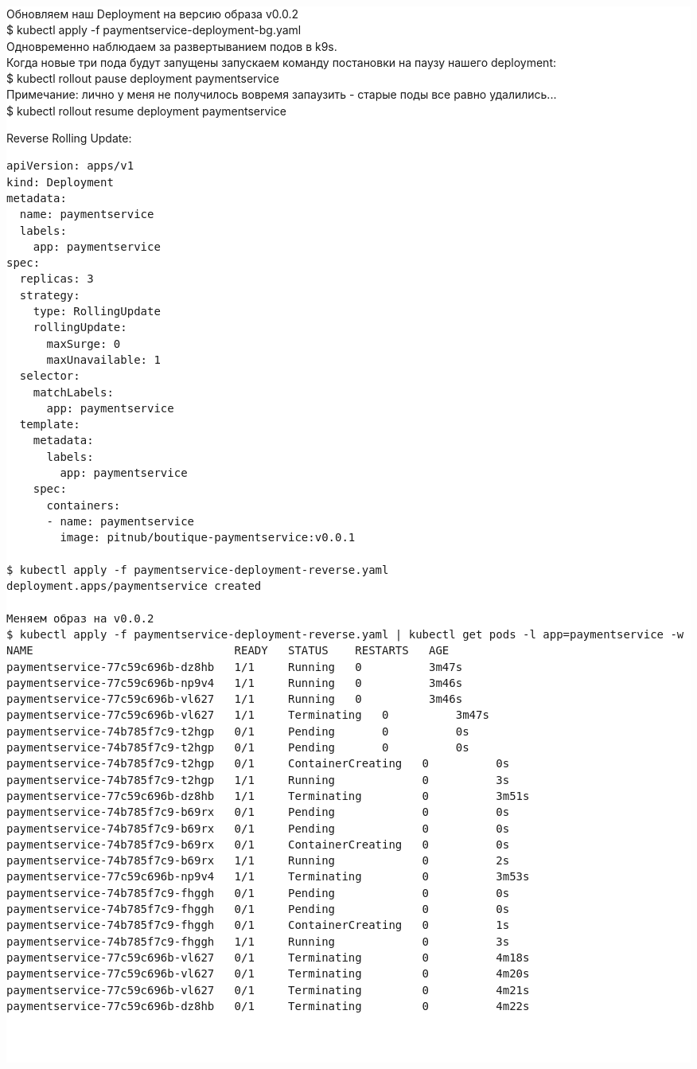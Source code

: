 Обновляем наш Deployment на версию образа v0.0.2  
$ kubectl apply -f paymentservice-deployment-bg.yaml  
Одновременно наблюдаем за развертыванием подов в k9s.  
Когда новые три пода будут запущены запускаем команду постановки на паузу нашего deployment:  
$ kubectl rollout pause deployment paymentservice  
Примечание: лично у меня не получилось вовремя запаузить - старые поды все равно удалились...  
$ kubectl rollout resume deployment paymentservice  


Reverse Rolling Update: 

<pre>
apiVersion: apps/v1
kind: Deployment
metadata:
  name: paymentservice
  labels:
    app: paymentservice
spec:
  replicas: 3
  strategy:
    type: RollingUpdate
    rollingUpdate:
      maxSurge: 0
      maxUnavailable: 1
  selector:
    matchLabels:
      app: paymentservice
  template:
    metadata:
      labels:
        app: paymentservice
    spec:
      containers:
      - name: paymentservice
        image: pitnub/boutique-paymentservice:v0.0.1

$ kubectl apply -f paymentservice-deployment-reverse.yaml
deployment.apps/paymentservice created

Меняем образ на v0.0.2
$ kubectl apply -f paymentservice-deployment-reverse.yaml | kubectl get pods -l app=paymentservice -w
NAME                              READY   STATUS    RESTARTS   AGE
paymentservice-77c59c696b-dz8hb   1/1     Running   0          3m47s
paymentservice-77c59c696b-np9v4   1/1     Running   0          3m46s
paymentservice-77c59c696b-vl627   1/1     Running   0          3m46s
paymentservice-77c59c696b-vl627   1/1     Terminating   0          3m47s
paymentservice-74b785f7c9-t2hgp   0/1     Pending       0          0s
paymentservice-74b785f7c9-t2hgp   0/1     Pending       0          0s
paymentservice-74b785f7c9-t2hgp   0/1     ContainerCreating   0          0s
paymentservice-74b785f7c9-t2hgp   1/1     Running             0          3s
paymentservice-77c59c696b-dz8hb   1/1     Terminating         0          3m51s
paymentservice-74b785f7c9-b69rx   0/1     Pending             0          0s
paymentservice-74b785f7c9-b69rx   0/1     Pending             0          0s
paymentservice-74b785f7c9-b69rx   0/1     ContainerCreating   0          0s
paymentservice-74b785f7c9-b69rx   1/1     Running             0          2s
paymentservice-77c59c696b-np9v4   1/1     Terminating         0          3m53s
paymentservice-74b785f7c9-fhggh   0/1     Pending             0          0s
paymentservice-74b785f7c9-fhggh   0/1     Pending             0          0s
paymentservice-74b785f7c9-fhggh   0/1     ContainerCreating   0          1s
paymentservice-74b785f7c9-fhggh   1/1     Running             0          3s
paymentservice-77c59c696b-vl627   0/1     Terminating         0          4m18s
paymentservice-77c59c696b-vl627   0/1     Terminating         0          4m20s
paymentservice-77c59c696b-vl627   0/1     Terminating         0          4m21s
paymentservice-77c59c696b-dz8hb   0/1     Terminating         0          4m22s